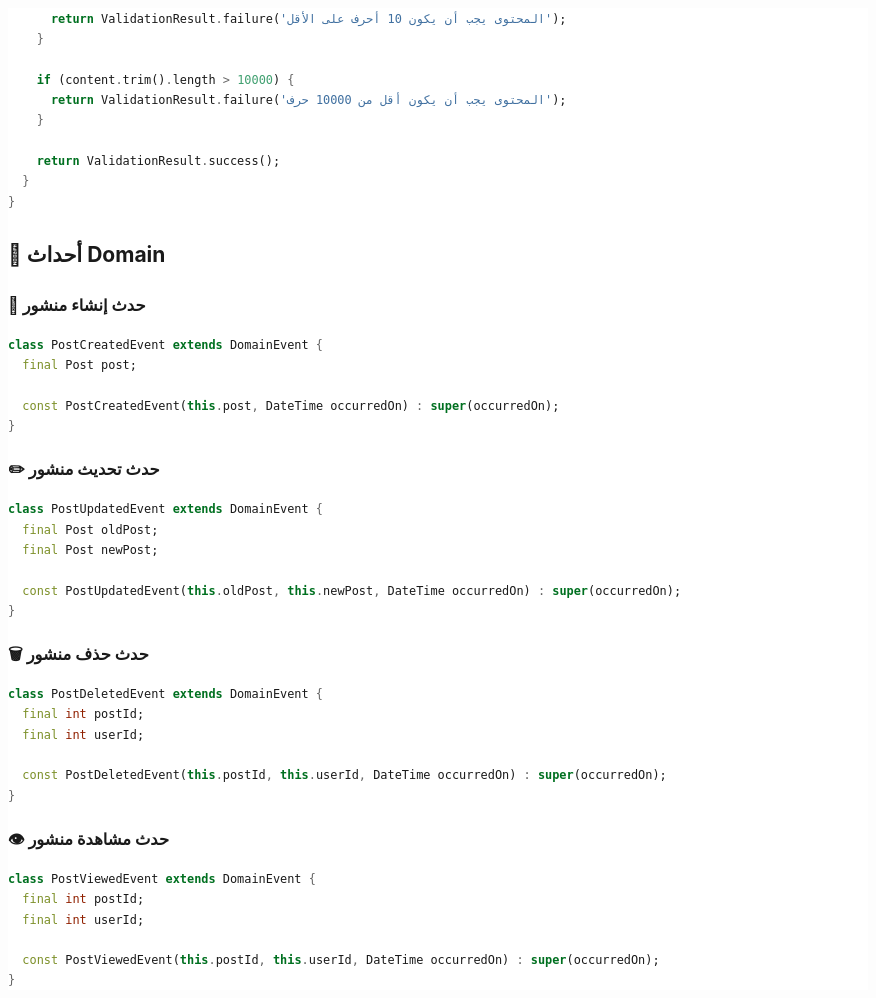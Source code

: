 ```dart
      return ValidationResult.failure('المحتوى يجب أن يكون 10 أحرف على الأقل');
    }
    
    if (content.trim().length > 10000) {
      return ValidationResult.failure('المحتوى يجب أن يكون أقل من 10000 حرف');
    }
    
    return ValidationResult.success();
  }
}
```

## 📡 أحداث Domain

### 🎉 حدث إنشاء منشور
```dart
class PostCreatedEvent extends DomainEvent {
  final Post post;
  
  const PostCreatedEvent(this.post, DateTime occurredOn) : super(occurredOn);
}
```

### ✏️ حدث تحديث منشور
```dart
class PostUpdatedEvent extends DomainEvent {
  final Post oldPost;
  final Post newPost;
  
  const PostUpdatedEvent(this.oldPost, this.newPost, DateTime occurredOn) : super(occurredOn);
}
```

### 🗑️ حدث حذف منشور
```dart
class PostDeletedEvent extends DomainEvent {
  final int postId;
  final int userId;
  
  const PostDeletedEvent(this.postId, this.userId, DateTime occurredOn) : super(occurredOn);
}
```

### 👁️ حدث مشاهدة منشور
```dart
class PostViewedEvent extends DomainEvent {
  final int postId;
  final int userId;
  
  const PostViewedEvent(this.postId, this.userId, DateTime occurredOn) : super(occurredOn);
}
```
